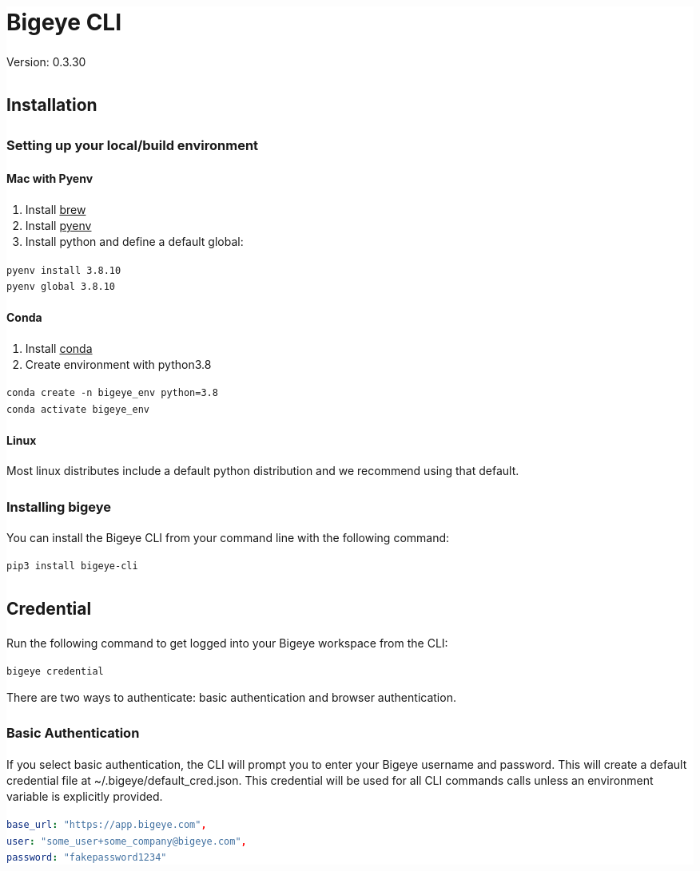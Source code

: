 # **Bigeye CLI**
Version: 0.3.30

## Installation
### Setting up your local/build environment
#### Mac with Pyenv
1. Install [brew](https://brew.sh/)
2. Install [pyenv](https://formulae.brew.sh/formula/pyenv)
3. Install python and define a default global:
```shell
pyenv install 3.8.10
pyenv global 3.8.10
```

#### Conda
1. Install [conda](https://conda.io/projects/conda/en/latest/user-guide/install/index.html)
2. Create environment with python3.8
```shell
conda create -n bigeye_env python=3.8
conda activate bigeye_env
```

#### Linux
Most linux distributes include a default python distribution and we recommend using that default.

### Installing bigeye
You can install the Bigeye CLI from your command line with the following command:
```shell
pip3 install bigeye-cli
```
## Credential
Run the following command to get logged into your Bigeye workspace from the CLI:

```console
bigeye credential
```

There are two ways to authenticate: basic authentication and browser authentication.

### Basic Authentication
If you select basic authentication, the CLI will prompt you to enter your Bigeye username and password. This will
create a default credential file at ~/.bigeye/default_cred.json. This credential will be used for all CLI commands
calls unless an environment variable is explicitly provided.

```yaml
base_url: "https://app.bigeye.com",
user: "some_user+some_company@bigeye.com",
password: "fakepassword1234"
```
